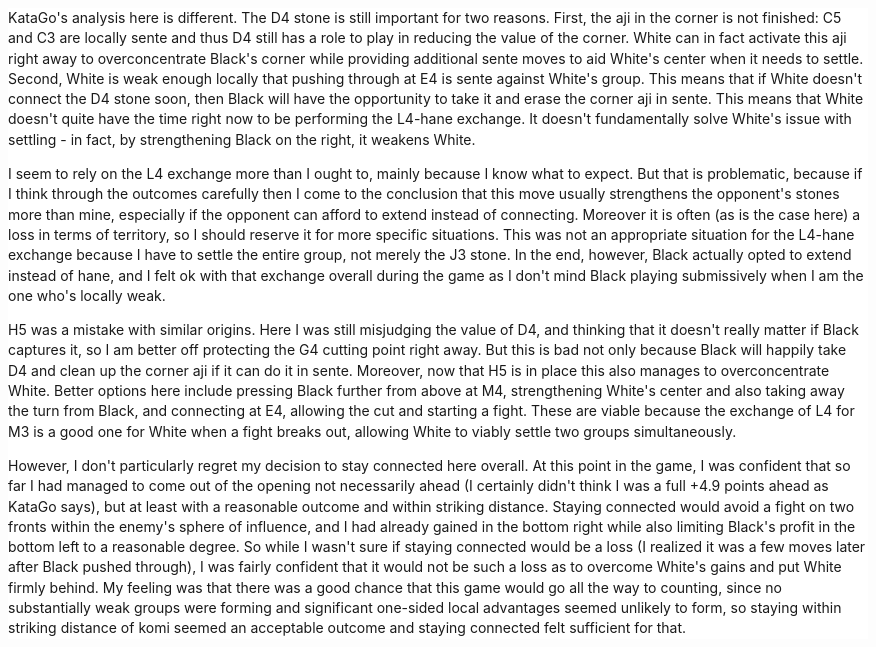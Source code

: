 KataGo's analysis here is different.
The D4 stone is still important for two reasons.
First, the aji in the corner is not finished: C5 and C3 are locally sente and thus D4 still has a role to play in reducing the value of the corner.
White can in fact activate this aji right away to overconcentrate Black's corner while providing additional sente moves to aid White's center when it needs to settle.
Second, White is weak enough locally that pushing through at E4 is sente against White's group.
This means that if White doesn't connect the D4 stone soon, then Black will have the opportunity to take it and erase the corner aji in sente.
This means that White doesn't quite have the time right now to be performing the L4-hane exchange.
It doesn't fundamentally solve White's issue with settling - in fact, by strengthening Black on the right, it weakens White.

I seem to rely on the L4 exchange more than I ought to, mainly because I know what to expect.
But that is problematic, because if I think through the outcomes carefully then I come to the conclusion that this move usually strengthens the opponent's stones more than mine, especially if the opponent can afford to extend instead of connecting.
Moreover it is often (as is the case here) a loss in terms of territory, so I should reserve it for more specific situations.
This was not an appropriate situation for the L4-hane exchange because I have to settle the entire group, not merely the J3 stone.
In the end, however, Black actually opted to extend instead of hane, and I felt ok with that exchange overall during the game as I don't mind Black playing submissively when I am the one who's locally weak.

</section>

<div class="besogo-viewer" realstones="on" maxwidth="800" nowheel="true" coord="western" panels="tree+control+comment" orient="portrait" portratio="none" sgf="/assets/sgf/2022-08-25-sgf/opening-5-2.sgf"></div>

<section markdown="1">

H5 was a mistake with similar origins.
Here I was still misjudging the value of D4, and thinking that it doesn't really matter if Black captures it, so I am better off protecting the G4 cutting point right away.
But this is bad not only because Black will happily take D4 and clean up the corner aji if it can do it in sente.
Moreover, now that H5 is in place this also manages to overconcentrate White.
Better options here include pressing Black further from above at M4, strengthening White's center and also taking away the turn from Black, and connecting at E4, allowing the cut and starting a fight.
These are viable because the exchange of L4 for M3 is a good one for White when a fight breaks out, allowing White to viably settle two groups simultaneously.

However, I don't particularly regret my decision to stay connected here overall.
At this point in the game, I was confident that so far I had managed to come out of the opening not necessarily ahead (I certainly didn't think I was a full +4.9 points ahead as KataGo says), but at least with a reasonable outcome and within striking distance.
Staying connected would avoid a fight on two fronts within the enemy's sphere of influence, and I had already gained in the bottom right while also limiting Black's profit in the bottom left to a reasonable degree.
So while I wasn't sure if staying connected would be a loss (I realized it was a few moves later after Black pushed through), I was fairly confident that it would not be such a loss as to overcome White's gains and put White firmly behind.
My feeling was that there was a good chance that this game would go all the way to counting, since no substantially weak groups were forming and significant one-sided local advantages seemed unlikely to form, so staying within striking distance of komi seemed an acceptable outcome and staying connected felt sufficient for that.
